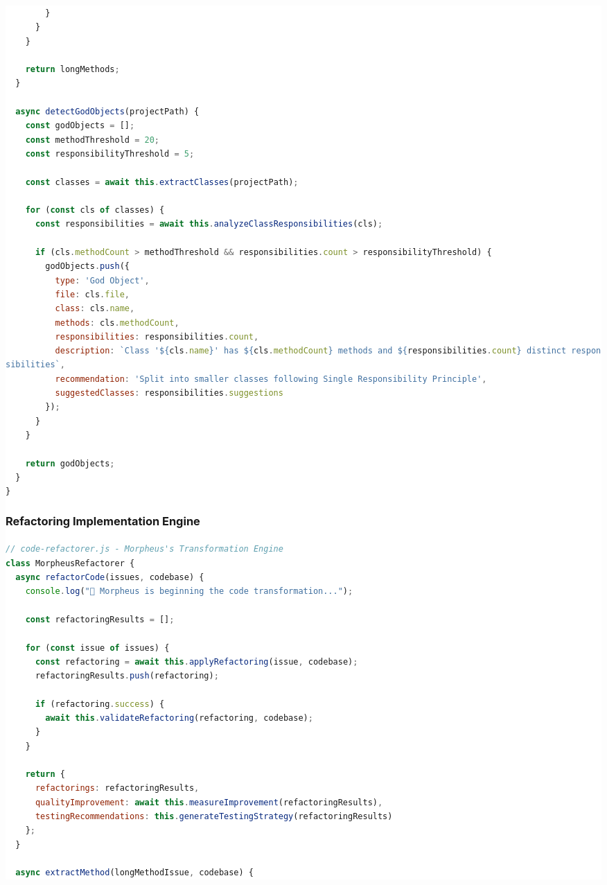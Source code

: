 ```javascript
        }
      }
    }
    
    return longMethods;
  }

  async detectGodObjects(projectPath) {
    const godObjects = [];
    const methodThreshold = 20;
    const responsibilityThreshold = 5;
    
    const classes = await this.extractClasses(projectPath);
    
    for (const cls of classes) {
      const responsibilities = await this.analyzeClassResponsibilities(cls);
      
      if (cls.methodCount > methodThreshold && responsibilities.count > responsibilityThreshold) {
        godObjects.push({
          type: 'God Object',
          file: cls.file,
          class: cls.name,
          methods: cls.methodCount,
          responsibilities: responsibilities.count,
          description: `Class '${cls.name}' has ${cls.methodCount} methods and ${responsibilities.count} distinct responsibilities`,
          recommendation: 'Split into smaller classes following Single Responsibility Principle',
          suggestedClasses: responsibilities.suggestions
        });
      }
    }
    
    return godObjects;
  }
}
```

### Refactoring Implementation Engine
```javascript
// code-refactorer.js - Morpheus's Transformation Engine
class MorpheusRefactorer {
  async refactorCode(issues, codebase) {
    console.log("🧙 Morpheus is beginning the code transformation...");
    
    const refactoringResults = [];
    
    for (const issue of issues) {
      const refactoring = await this.applyRefactoring(issue, codebase);
      refactoringResults.push(refactoring);
      
      if (refactoring.success) {
        await this.validateRefactoring(refactoring, codebase);
      }
    }
    
    return {
      refactorings: refactoringResults,
      qualityImprovement: await this.measureImprovement(refactoringResults),
      testingRecommendations: this.generateTestingStrategy(refactoringResults)
    };
  }

  async extractMethod(longMethodIssue, codebase) {
```